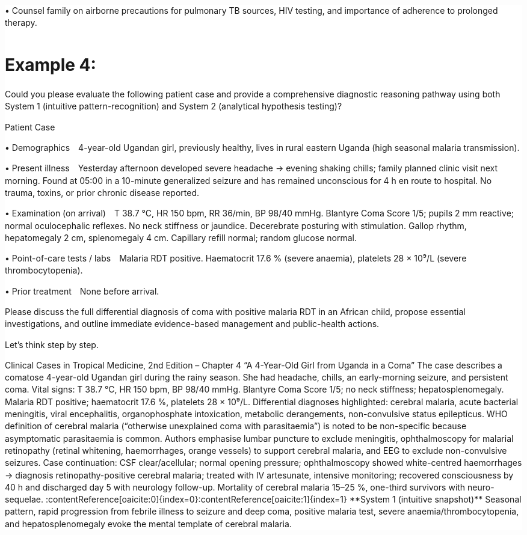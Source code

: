 • Counsel family on airborne precautions for pulmonary TB sources, HIV testing, and importance of adherence to prolonged therapy.

</Answer>

# Example 4:

<Query>
Could you please evaluate the following patient case and provide a comprehensive diagnostic reasoning pathway using both System 1 (intuitive pattern-recognition) and System 2 (analytical hypothesis testing)?

Patient Case

• Demographics 4-year-old Ugandan girl, previously healthy, lives in rural eastern Uganda (high seasonal malaria transmission).

• Present illness Yesterday afternoon developed severe headache → evening shaking chills; family planned clinic visit next morning. Found at 05:00 in a 10-minute generalized seizure and has remained unconscious for 4 h en route to hospital. No trauma, toxins, or prior chronic disease reported.

• Examination (on arrival) T 38.7 °C, HR 150 bpm, RR 36/min, BP 98/40 mmHg. Blantyre Coma Score 1/5; pupils 2 mm reactive; normal oculocephalic reflexes. No neck stiffness or jaundice. Decerebrate posturing with stimulation. Gallop rhythm, hepatomegaly 2 cm, splenomegaly 4 cm. Capillary refill normal; random glucose normal.

• Point-of-care tests / labs Malaria RDT positive. Haematocrit 17.6 % (severe anaemia), platelets 28 × 10⁹/L (severe thrombocytopenia).

• Prior treatment None before arrival.

Please discuss the full differential diagnosis of coma with positive malaria RDT in an African child, propose essential investigations, and outline immediate evidence-based management and public-health actions.

Let’s think step by step.

</Query>

<Document>
Clinical Cases in Tropical Medicine, 2nd Edition – Chapter 4 “A 4-Year-Old Girl from Uganda in a Coma”  
The case describes a comatose 4-year-old Ugandan girl during the rainy season. She had headache, chills, an early-morning seizure, and persistent coma. Vital signs: T 38.7 °C, HR 150 bpm, BP 98/40 mmHg. Blantyre Coma Score 1/5; no neck stiffness; hepatosplenomegaly. Malaria RDT positive; haematocrit 17.6 %, platelets 28 × 10⁹/L. Differential diagnoses highlighted: cerebral malaria, acute bacterial meningitis, viral encephalitis, organophosphate intoxication, metabolic derangements, non-convulsive status epilepticus. WHO definition of cerebral malaria (“otherwise unexplained coma with parasitaemia”) is noted to be non-specific because asymptomatic parasitaemia is common. Authors emphasise lumbar puncture to exclude meningitis, ophthalmoscopy for malarial retinopathy (retinal whitening, haemorrhages, orange vessels) to support cerebral malaria, and EEG to exclude non-convulsive seizures. Case continuation: CSF clear/acellular; normal opening pressure; ophthalmoscopy showed white-centred haemorrhages → diagnosis retinopathy-positive cerebral malaria; treated with IV artesunate, intensive monitoring; recovered consciousness by 40 h and discharged day 5 with neurology follow-up. Mortality of cerebral malaria 15–25 %, one-third survivors with neuro-sequelae. :contentReference[oaicite:0]{index=0}:contentReference[oaicite:1]{index=1}
</Document>
<Answer>
**System 1 (intuitive snapshot)**  
Seasonal pattern, rapid progression from febrile illness to seizure and deep coma, positive malaria test, severe anaemia/thrombocytopenia, and hepatosplenomegaly evoke the mental template of cerebral malaria.
